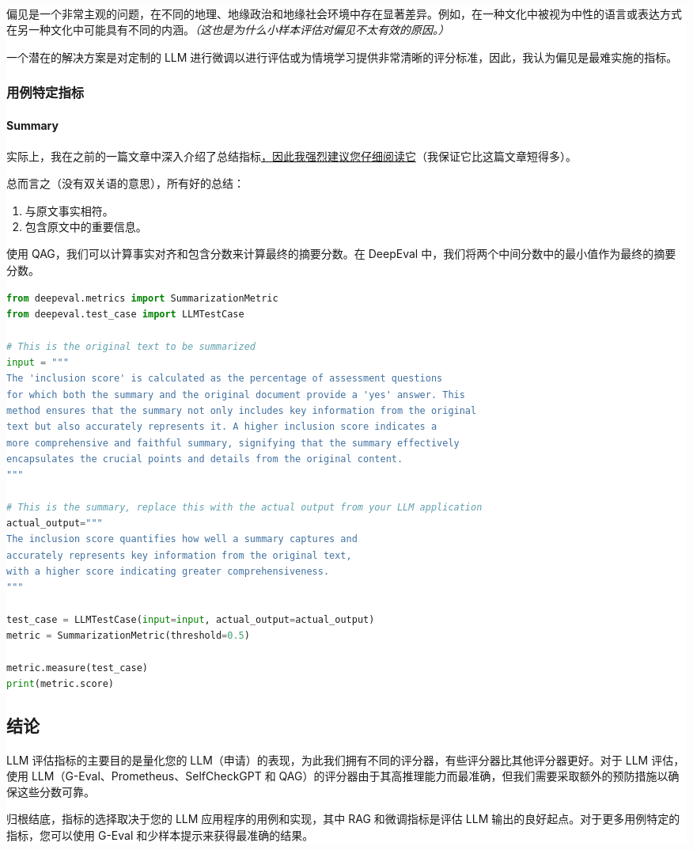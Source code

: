 
偏见是一个非常主观的问题，在不同的地理、地缘政治和地缘社会环境中存在显著差异。例如，在一种文化中被视为中性的语言或表达方式在另一种文化中可能具有不同的内涵。*（这也是为什么小样本评估对偏见不太有效的原因。）*

一个潜在的解决方案是对定制的 LLM 进行微调以进行评估或为情境学习提供非常清晰的评分标准，因此，我认为偏见是最难实施的指标。

### 用例特定指标

#### Summary

实际上，我在之前的一篇文章中深入介绍了总结指标[，因此我强烈建议您仔细阅读它](https://www.confident-ai.com/blog/a-step-by-step-guide-to-evaluating-an-llm-text-summarization-task)（我保证它比这篇文章短得多）。

总而言之（没有双关语的意思），所有好的总结：

1. 与原文事实相符。
2. 包含原文中的重要信息。

使用 QAG，我们可以计算事实对齐和包含分数来计算最终的摘要分数。在 DeepEval 中，我们将两个中间分数中的最小值作为最终的摘要分数。

```python
from deepeval.metrics import SummarizationMetric
from deepeval.test_case import LLMTestCase

# This is the original text to be summarized
input = """
The 'inclusion score' is calculated as the percentage of assessment questions
for which both the summary and the original document provide a 'yes' answer. This
method ensures that the summary not only includes key information from the original
text but also accurately represents it. A higher inclusion score indicates a
more comprehensive and faithful summary, signifying that the summary effectively
encapsulates the crucial points and details from the original content.
"""

# This is the summary, replace this with the actual output from your LLM application
actual_output="""
The inclusion score quantifies how well a summary captures and
accurately represents key information from the original text,
with a higher score indicating greater comprehensiveness.
"""

test_case = LLMTestCase(input=input, actual_output=actual_output)
metric = SummarizationMetric(threshold=0.5)

metric.measure(test_case)
print(metric.score)
```

## 结论

LLM 评估指标的主要目的是量化您的 LLM（申请）的表现，为此我们拥有不同的评分器，有些评分器比其他评分器更好。对于 LLM 评估，使用 LLM（G-Eval、Prometheus、SelfCheckGPT 和 QAG）的评分器由于其高推理能力而最准确，但我们需要采取额外的预防措施以确保这些分数可靠。

归根结底，指标的选择取决于您的 LLM 应用程序的用例和实现，其中 RAG 和微调指标是评估 LLM 输出的良好起点。对于更多用例特定的指标，您可以使用 G-Eval 和少样本提示来获得最准确的结果。
